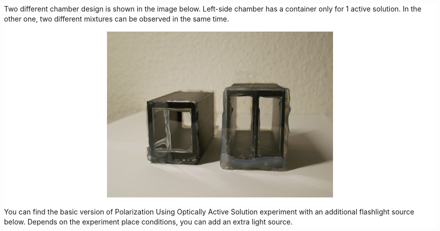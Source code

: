 Two different chamber design is shown in the image below. Left-side chamber has a container only for 1 active solution. In the other one, two different mixtures can be observed in the same time.  

<p align="center">
<img src="./IMAGES/Active_Solution_Chambers.JPG"
width="450">
</p>


You can find the basic version of Polarization Using Optically Active Solution experiment with an additional flashlight source below.  Depends on the experiment place conditions, you can add an extra light source.

<p align="center">